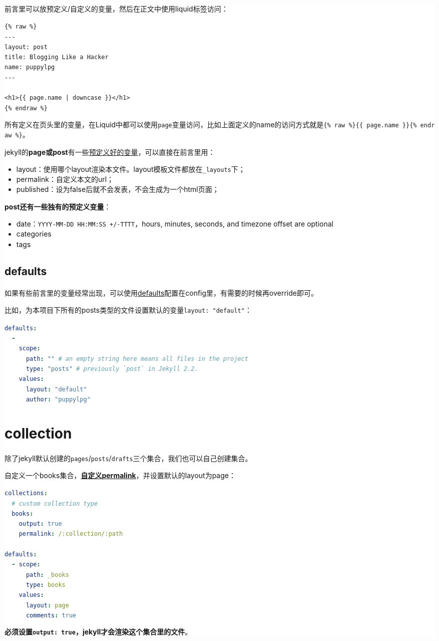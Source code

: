 前言里可以放预定义/自定义的变量，然后在正文中使用liquid标签访问：
```
{% raw %}
---
layout: post
title: Blogging Like a Hacker
name: puppylpg
---

<h1>{{ page.name | downcase }}</h1>
{% endraw %}
```
所有定义在页头里的变量，在Liquid中都可以使用`page`变量访问，比如上面定义的name的访问方式就是`{% raw %}{{ page.name }}{% endraw %}`。

jekyll的**page或post**有一些[预定义好的变量](https://jekyllrb.com/docs/front-matter/#predefined-global-variables)，可以直接在前言里用：
- layout：使用哪个layout渲染本文件。layout模板文件都放在`_layouts`下；
- permalink：自定义本文的url；
- published：设为false后就不会发表，不会生成为一个html页面；

**post还有一些独有的预定义变量**：
- date：`YYYY-MM-DD HH:MM:SS +/-TTTT`，hours, minutes, seconds, and timezone offset are optional
- categories
- tags

## defaults
如果有些前言里的变量经常出现，可以使用[defaults](https://jekyllrb.com/docs/configuration/front-matter-defaults/)配置在config里，有需要的时候再override即可。

比如，为本项目下所有的posts类型的文件设置默认的变量`layout: "default"`：
```yaml
defaults:
  -
    scope:
      path: "" # an empty string here means all files in the project
      type: "posts" # previously `post` in Jekyll 2.2.
    values:
      layout: "default"
      author: "puppylpg"
```

# collection
除了jekyll默认创建的`pages`/`posts`/`drafts`三个集合，我们也可以自己创建集合。

自定义一个books集合，**[自定义permalink](https://jekyllrb.com/docs/permalinks/#collections)**，并设置默认的layout为page：
```yaml
collections:
  # custom collection type
  books:
    output: true
    permalink: /:collection/:path

defaults:
  - scope:
      path: _books
      type: books
    values:
      layout: page
      comments: true
```
**必须设置`output: true`，jekyll才会渲染这个集合里的文件**。

